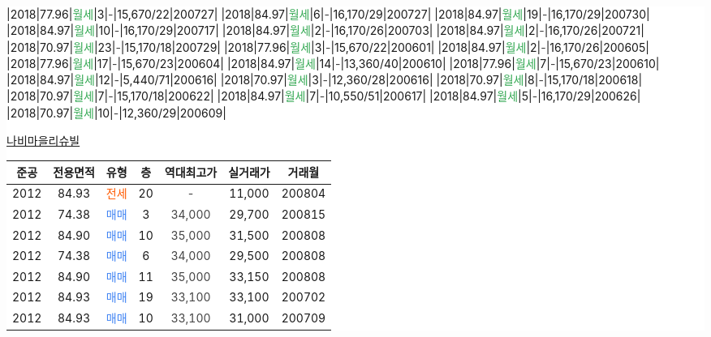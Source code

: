 |2018|77.96|<span style="color:#34a853">월세</span>|3|<span style="color:#444444">-</span>|15,670/22|200727|
|2018|84.97|<span style="color:#34a853">월세</span>|6|<span style="color:#444444">-</span>|16,170/29|200727|
|2018|84.97|<span style="color:#34a853">월세</span>|19|<span style="color:#444444">-</span>|16,170/29|200730|
|2018|84.97|<span style="color:#34a853">월세</span>|10|<span style="color:#444444">-</span>|16,170/29|200717|
|2018|84.97|<span style="color:#34a853">월세</span>|2|<span style="color:#444444">-</span>|16,170/26|200703|
|2018|84.97|<span style="color:#34a853">월세</span>|2|<span style="color:#444444">-</span>|16,170/26|200721|
|2018|70.97|<span style="color:#34a853">월세</span>|23|<span style="color:#444444">-</span>|15,170/18|200729|
|2018|77.96|<span style="color:#34a853">월세</span>|3|<span style="color:#444444">-</span>|15,670/22|200601|
|2018|84.97|<span style="color:#34a853">월세</span>|2|<span style="color:#444444">-</span>|16,170/26|200605|
|2018|77.96|<span style="color:#34a853">월세</span>|17|<span style="color:#444444">-</span>|15,670/23|200604|
|2018|84.97|<span style="color:#34a853">월세</span>|14|<span style="color:#444444">-</span>|13,360/40|200610|
|2018|77.96|<span style="color:#34a853">월세</span>|7|<span style="color:#444444">-</span>|15,670/23|200610|
|2018|84.97|<span style="color:#34a853">월세</span>|12|<span style="color:#444444">-</span>|5,440/71|200616|
|2018|70.97|<span style="color:#34a853">월세</span>|3|<span style="color:#444444">-</span>|12,360/28|200616|
|2018|70.97|<span style="color:#34a853">월세</span>|8|<span style="color:#444444">-</span>|15,170/18|200618|
|2018|70.97|<span style="color:#34a853">월세</span>|7|<span style="color:#444444">-</span>|15,170/18|200622|
|2018|84.97|<span style="color:#34a853">월세</span>|7|<span style="color:#444444">-</span>|10,550/51|200617|
|2018|84.97|<span style="color:#34a853">월세</span>|5|<span style="color:#444444">-</span>|16,170/29|200626|
|2018|70.97|<span style="color:#34a853">월세</span>|10|<span style="color:#444444">-</span>|12,360/29|200609|


<script async src="//pagead2.googlesyndication.com/pagead/js/adsbygoogle.js"></script>

<ins class="adsbygoogle"
     style="display:block"
     data-ad-client="ca-pub-2446590836940007"
     data-ad-slot="1659523306"
     data-ad-format="auto"
     data-full-width-responsive="true"></ins>
<script>
(adsbygoogle = window.adsbygoogle || []).push({});
</script>


[나비마을리슈빌](https://search.naver.com/search.naver?query=%EA%B2%BD%EA%B8%B0%EB%8F%84+%EA%B9%80%ED%8F%AC%EC%8B%9C+%EA%B5%AC%EB%9E%98%EB%8F%99+%EB%82%98%EB%B9%84%EB%A7%88%EC%9D%84%EB%A6%AC%EC%8A%88%EB%B9%8C)

|준공|전용면적|유형|층|역대최고가|실거래가|거래월|
|:---:|:---:|:---:|:---:|:---:|:---:|:---:|
|2012|84.93|<span style="color:#ff5a00">전세</span>|20|<span style="color:#444444">-</span>|11,000|200804|
|2012|74.38|<span style="color:#4285f3">매매</span>|3|<span style="color:#444444">34,000</span>|29,700|200815|
|2012|84.90|<span style="color:#4285f3">매매</span>|10|<span style="color:#444444">35,000</span>|31,500|200808|
|2012|74.38|<span style="color:#4285f3">매매</span>|6|<span style="color:#444444">34,000</span>|29,500|200808|
|2012|84.90|<span style="color:#4285f3">매매</span>|11|<span style="color:#444444">35,000</span>|33,150|200808|
|2012|84.93|<span style="color:#4285f3">매매</span>|19|<span style="color:#444444">33,100</span>|33,100|200702|
|2012|84.93|<span style="color:#4285f3">매매</span>|10|<span style="color:#444444">33,100</span>|31,000|200709|